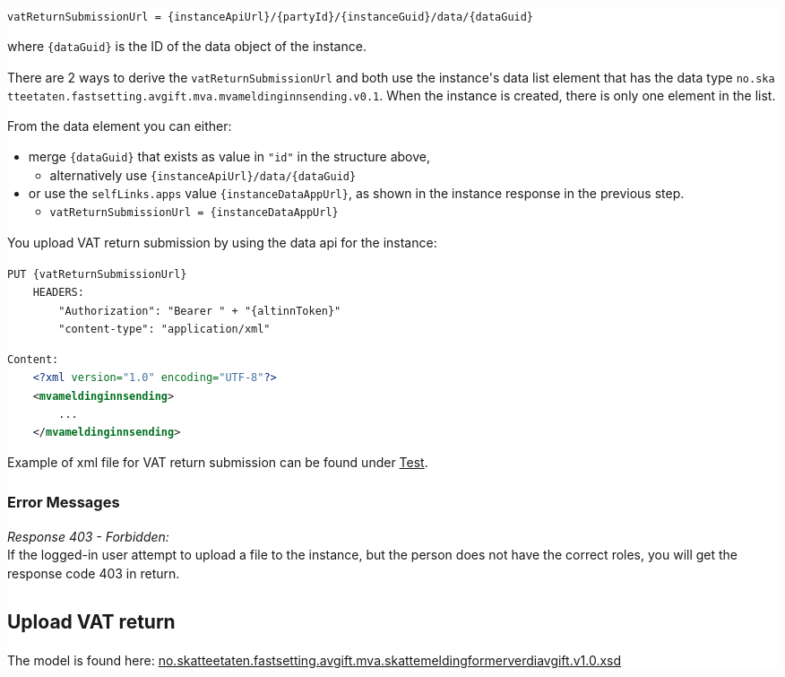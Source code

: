 ```
vatReturnSubmissionUrl = {instanceApiUrl}/{partyId}/{instanceGuid}/data/{dataGuid}
```

where `{dataGuid}` is the ID of the data object of the
instance.

There are 2 ways to derive the `vatReturnSubmissionUrl` and
both use the instance's data list element that has the data type
`no.skatteetaten.fastsetting.avgift.mva.mvameldinginnsending.v0.1`.
When the instance is created, there is only one element in the list.

From the data element you can either:

- merge `{dataGuid}` that exists as value in
  `"id"` in the structure above,
  - alternatively use `{instanceApiUrl}/data/{dataGuid}`
- or use the `selfLinks.apps` value
  `{instanceDataAppUrl}`, as shown in the instance
  response in the previous step.
  - `vatReturnSubmissionUrl = {instanceDataAppUrl}`

You upload VAT return submission by using the data api for the instance:

```
PUT {vatReturnSubmissionUrl}
    HEADERS:
        "Authorization": "Bearer " + "{altinnToken}"
        "content-type": "application/xml"
```

```xml
Content:
    <?xml version="1.0" encoding="UTF-8"?>
    <mvameldinginnsending>
        ...
    </mvameldinginnsending>
```

Example of xml file for VAT return submission can be found under <a href="https://github.com/Skatteetaten/mva-meldingen/tree/master/docs/documentation/test/eksempler/konvolutt" target="_blank">Test</a>.

### Error Messages

_Response 403 - Forbidden:_ <br>
If the logged-in user attempt to upload a file to the instance, but the person does not have the correct roles, you will get the response code 403 in return.

## Upload VAT return

The model is found here:
<a href="../informasjonsmodell/xsd/no.skatteetaten.fastsetting.avgift.mva.skattemeldingformerverdiavgift.v1.0.xsd" target="_blank">no.skatteetaten.fastsetting.avgift.mva.skattemeldingformerverdiavgift.v1.0.xsd</a>
